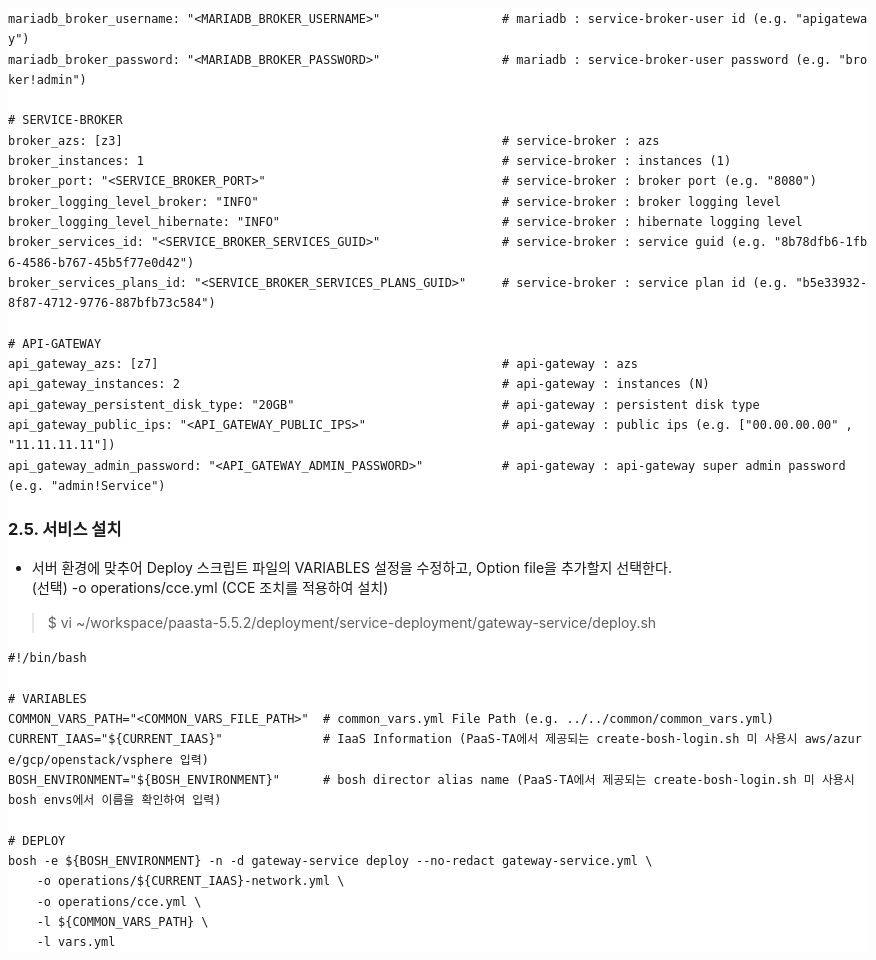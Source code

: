 ```
mariadb_broker_username: "<MARIADB_BROKER_USERNAME>"                 # mariadb : service-broker-user id (e.g. "apigateway")
mariadb_broker_password: "<MARIADB_BROKER_PASSWORD>"                 # mariadb : service-broker-user password (e.g. "broker!admin")

# SERVICE-BROKER
broker_azs: [z3]                                                     # service-broker : azs
broker_instances: 1                                                  # service-broker : instances (1)
broker_port: "<SERVICE_BROKER_PORT>"                                 # service-broker : broker port (e.g. "8080")
broker_logging_level_broker: "INFO"                                  # service-broker : broker logging level
broker_logging_level_hibernate: "INFO"                               # service-broker : hibernate logging level
broker_services_id: "<SERVICE_BROKER_SERVICES_GUID>"                 # service-broker : service guid (e.g. "8b78dfb6-1fb6-4586-b767-45b5f77e0d42")
broker_services_plans_id: "<SERVICE_BROKER_SERVICES_PLANS_GUID>"     # service-broker : service plan id (e.g. "b5e33932-8f87-4712-9776-887bfb73c584")

# API-GATEWAY
api_gateway_azs: [z7]                                                # api-gateway : azs
api_gateway_instances: 2                                             # api-gateway : instances (N)
api_gateway_persistent_disk_type: "20GB"                             # api-gateway : persistent disk type
api_gateway_public_ips: "<API_GATEWAY_PUBLIC_IPS>"                   # api-gateway : public ips (e.g. ["00.00.00.00" , "11.11.11.11"])
api_gateway_admin_password: "<API_GATEWAY_ADMIN_PASSWORD>"           # api-gateway : api-gateway super admin password (e.g. "admin!Service")
```

### <div id="2.5"/> 2.5. 서비스 설치

- 서버 환경에 맞추어 Deploy 스크립트 파일의 VARIABLES 설정을 수정하고, Option file을 추가할지 선택한다.  
     (선택) -o operations/cce.yml (CCE 조치를 적용하여 설치) 

> $ vi ~/workspace/paasta-5.5.2/deployment/service-deployment/gateway-service/deploy.sh

```
#!/bin/bash

# VARIABLES
COMMON_VARS_PATH="<COMMON_VARS_FILE_PATH>"  # common_vars.yml File Path (e.g. ../../common/common_vars.yml)
CURRENT_IAAS="${CURRENT_IAAS}"              # IaaS Information (PaaS-TA에서 제공되는 create-bosh-login.sh 미 사용시 aws/azure/gcp/openstack/vsphere 입력)
BOSH_ENVIRONMENT="${BOSH_ENVIRONMENT}"      # bosh director alias name (PaaS-TA에서 제공되는 create-bosh-login.sh 미 사용시 bosh envs에서 이름을 확인하여 입력)

# DEPLOY
bosh -e ${BOSH_ENVIRONMENT} -n -d gateway-service deploy --no-redact gateway-service.yml \
    -o operations/${CURRENT_IAAS}-network.yml \
    -o operations/cce.yml \
    -l ${COMMON_VARS_PATH} \
    -l vars.yml

```
